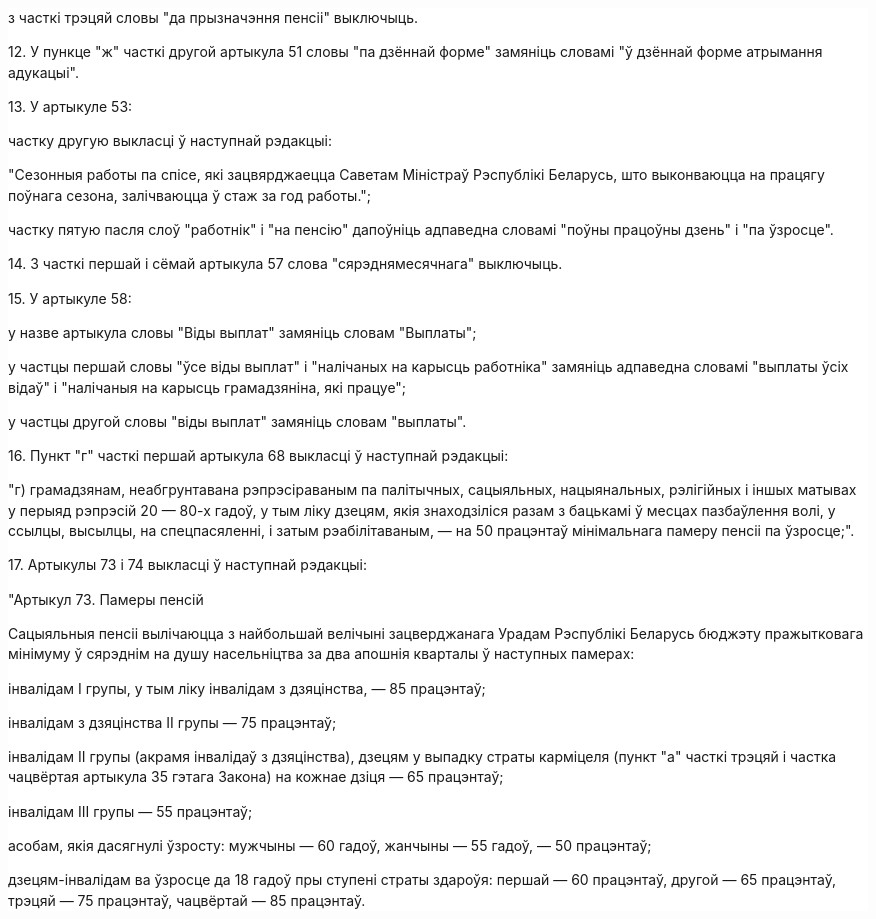 з часткі трэцяй словы "да прызначэння пенсіі" выключыць.

12\. У пункце "ж" часткі другой артыкула 51 словы "па дзённай форме"
замяніць словамі "ў дзённай форме атрымання адукацыі".

13\. У артыкуле 53:

частку другую выкласці ў наступнай рэдакцыі:

"Сезонныя работы па спісе, які зацвярджаецца Саветам Міністраў
Рэспублікі Беларусь, што выконваюцца на працягу поўнага
сезона, залічваюцца ў стаж за год работы.";

частку пятую пасля слоў "работнік" і "на пенсію" дапоўніць адпаведна
словамі "поўны працоўны дзень" і "па ўзросце".

14\. З часткі першай і сёмай артыкула 57 слова "сярэднямесячнага"
выключыць.

15\. У артыкуле 58:

у назве артыкула словы "Віды выплат" замяніць словам "Выплаты";

у частцы першай словы "ўсе віды выплат" і "налічаных на карысць
работніка" замяніць адпаведна словамі "выплаты ўсіх відаў" і
"налічаныя на карысць грамадзяніна, які працуе";

у частцы другой словы "віды выплат" замяніць словам "выплаты".

16\. Пункт "г" часткі першай артыкула 68 выкласці ў наступнай рэдакцыі:

"г) грамадзянам, неабгрунтавана рэпрэсіраваным па палітычных,
сацыяльных, нацыянальных, рэлігійных і іншых матывах у перыяд
рэпрэсій 20 — 80-х гадоў, у тым ліку дзецям, якія знаходзіліся разам з
бацькамі ў месцах пазбаўлення волі, у ссылцы, высылцы, на
спецпасяленні, і затым рэабілітаваным, — на 50 працэнтаў
мінімальнага памеру пенсіі па ўзросце;".

17\. Артыкулы 73 і 74 выкласці ў наступнай рэдакцыі:

"Артыкул 73. Памеры пенсій

Сацыяльныя пенсіі вылічаюцца з найбольшай велічыні зацверджанага Урадам
Рэспублікі Беларусь бюджэту пражытковага мінімуму ў сярэднім на душу
насельніцтва за два апошнія кварталы ў наступных памерах:

інвалідам I групы, у тым ліку інвалідам з дзяцінства, — 85 працэнтаў;

інвалідам з дзяцінства II групы — 75 працэнтаў;

інвалідам II групы (акрамя інвалідаў з дзяцінства), дзецям у выпадку
страты карміцеля (пункт "а" часткі трэцяй і частка чацвёртая
артыкула 35 гэтага Закона) на кожнае дзіця — 65 працэнтаў;

інвалідам III групы — 55 працэнтаў;

асобам, якія дасягнулі ўзросту: мужчыны — 60 гадоў, жанчыны — 55 гадоў,
— 50 працэнтаў;

дзецям-інвалідам ва ўзросце да 18 гадоў пры ступені страты здароўя:
першай — 60 працэнтаў, другой — 65 працэнтаў, трэцяй — 75
працэнтаў, чацвёртай — 85 працэнтаў.
